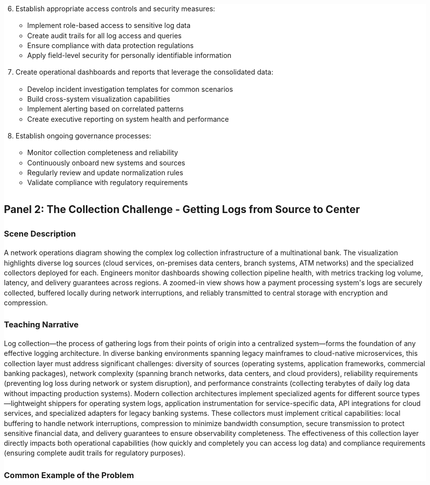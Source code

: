 6. Establish appropriate access controls and security measures:

   - Implement role-based access to sensitive log data
   - Create audit trails for all log access and queries
   - Ensure compliance with data protection regulations
   - Apply field-level security for personally identifiable information

7. Create operational dashboards and reports that leverage the consolidated data:

   - Develop incident investigation templates for common scenarios
   - Build cross-system visualization capabilities
   - Implement alerting based on correlated patterns
   - Create executive reporting on system health and performance

8. Establish ongoing governance processes:

   - Monitor collection completeness and reliability
   - Continuously onboard new systems and sources
   - Regularly review and update normalization rules
   - Validate compliance with regulatory requirements

## Panel 2: The Collection Challenge - Getting Logs from Source to Center

### Scene Description

 A network operations diagram showing the complex log collection infrastructure of a multinational bank. The visualization highlights diverse log sources (cloud services, on-premises data centers, branch systems, ATM networks) and the specialized collectors deployed for each. Engineers monitor dashboards showing collection pipeline health, with metrics tracking log volume, latency, and delivery guarantees across regions. A zoomed-in view shows how a payment processing system's logs are securely collected, buffered locally during network interruptions, and reliably transmitted to central storage with encryption and compression.

### Teaching Narrative

Log collection—the process of gathering logs from their points of origin into a centralized system—forms the foundation of any effective logging architecture. In diverse banking environments spanning legacy mainframes to cloud-native microservices, this collection layer must address significant challenges: diversity of sources (operating systems, application frameworks, commercial banking packages), network complexity (spanning branch networks, data centers, and cloud providers), reliability requirements (preventing log loss during network or system disruption), and performance constraints (collecting terabytes of daily log data without impacting production systems). Modern collection architectures implement specialized agents for different source types—lightweight shippers for operating system logs, application instrumentation for service-specific data, API integrations for cloud services, and specialized adapters for legacy banking systems. These collectors must implement critical capabilities: local buffering to handle network interruptions, compression to minimize bandwidth consumption, secure transmission to protect sensitive financial data, and delivery guarantees to ensure observability completeness. The effectiveness of this collection layer directly impacts both operational capabilities (how quickly and completely you can access log data) and compliance requirements (ensuring complete audit trails for regulatory purposes).

### Common Example of the Problem
